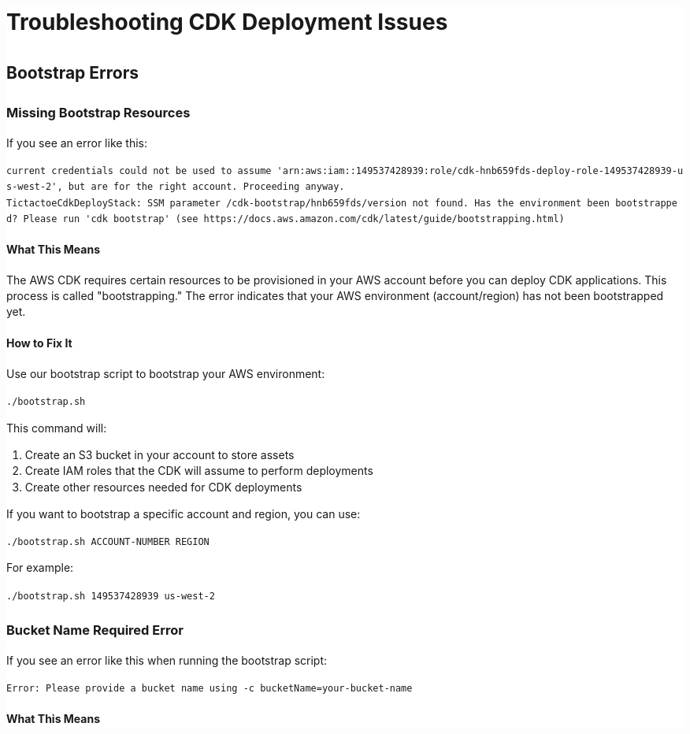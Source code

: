# Troubleshooting CDK Deployment Issues

## Bootstrap Errors

### Missing Bootstrap Resources

If you see an error like this:

```
current credentials could not be used to assume 'arn:aws:iam::149537428939:role/cdk-hnb659fds-deploy-role-149537428939-us-west-2', but are for the right account. Proceeding anyway.
TictactoeCdkDeployStack: SSM parameter /cdk-bootstrap/hnb659fds/version not found. Has the environment been bootstrapped? Please run 'cdk bootstrap' (see https://docs.aws.amazon.com/cdk/latest/guide/bootstrapping.html)
```

#### What This Means

The AWS CDK requires certain resources to be provisioned in your AWS account before you can deploy CDK applications. This process is called "bootstrapping." The error indicates that your AWS environment (account/region) has not been bootstrapped yet.

#### How to Fix It

Use our bootstrap script to bootstrap your AWS environment:

```bash
./bootstrap.sh
```

This command will:
1. Create an S3 bucket in your account to store assets
2. Create IAM roles that the CDK will assume to perform deployments
3. Create other resources needed for CDK deployments

If you want to bootstrap a specific account and region, you can use:

```bash
./bootstrap.sh ACCOUNT-NUMBER REGION
```

For example:
```bash
./bootstrap.sh 149537428939 us-west-2
```

### Bucket Name Required Error

If you see an error like this when running the bootstrap script:

```
Error: Please provide a bucket name using -c bucketName=your-bucket-name
```

#### What This Means
